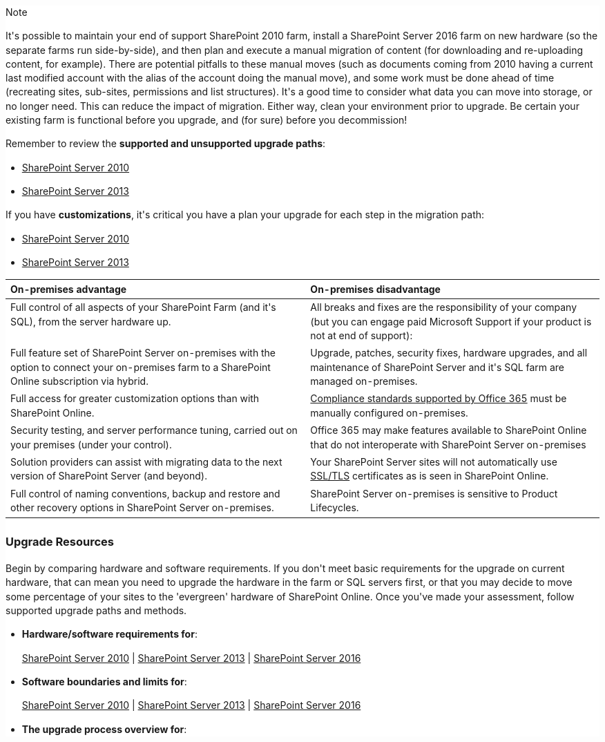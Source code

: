 > [!NOTE]
> It's possible to maintain your end of support SharePoint 2010 farm, install a SharePoint Server 2016 farm on new hardware (so the separate farms run side-by-side), and then plan and execute a manual migration of content (for downloading and re-uploading content, for example). There are potential pitfalls to these manual moves (such as documents coming from 2010 having a current last modified account with the alias of the account doing the manual move), and some work must be done ahead of time (recreating sites, sub-sites, permissions and list structures). It's a good time to consider what data you can move into storage, or no longer need. This can reduce the impact of migration. Either way, clean your environment prior to upgrade. Be certain your existing farm is functional before you upgrade, and (for sure) before you decommission! 
  
Remember to review the **supported and unsupported upgrade paths**: 
  
- [SharePoint Server 2010](https://go.microsoft.com/fwlink/?linkid=843156)
    
- [SharePoint Server 2013](https://go.microsoft.com/fwlink/?linkid=843157)
    
If you have **customizations**, it's critical you have a plan your upgrade for each step in the migration path: 
  
- [SharePoint Server 2010](https://go.microsoft.com/fwlink/?linkid=843160)
    
- [SharePoint Server 2013](https://go.microsoft.com/fwlink/?linkid=843162)
    
|**On-premises advantage**|**On-premises disadvantage**|
|:-----|:-----|
|Full control of all aspects of your SharePoint Farm (and it's SQL), from the server hardware up.  <br/> |All breaks and fixes are the responsibility of your company (but you can engage paid Microsoft Support if your product is not at end of support):  <br/> |
|Full feature set of SharePoint Server on-premises with the option to connect your on-premises farm to a SharePoint Online subscription via hybrid.  <br/> |Upgrade, patches, security fixes, hardware upgrades, and all maintenance of SharePoint Server and it's SQL farm are managed on-premises.  <br/> |
|Full access for greater customization options than with SharePoint Online.  <br/> |[Compliance standards supported by Office 365](https://go.microsoft.com/fwlink/?linkid=843165) must be manually configured on-premises.  <br/> |
|Security testing, and server performance tuning, carried out on your premises (under your control).  <br/> |Office 365 may make features available to SharePoint Online that do not interoperate with SharePoint Server on-premises  <br/> |
|Solution providers can assist with migrating data to the next version of SharePoint Server (and beyond).  <br/> |Your SharePoint Server sites will not automatically use [SSL/TLS](https://go.microsoft.com/fwlink/?linkid=843167) certificates as is seen in SharePoint Online.  <br/> |
|Full control of naming conventions, backup and restore and other recovery options in SharePoint Server on-premises.  <br/> |SharePoint Server on-premises is sensitive to Product Lifecycles.  <br/> |
   
### Upgrade Resources

Begin by comparing hardware and software requirements. If you don't meet basic requirements for the upgrade on current hardware, that can mean you need to upgrade the hardware in the farm or SQL servers first, or that you may decide to move some percentage of your sites to the 'evergreen' hardware of SharePoint Online. Once you've made your assessment, follow supported upgrade paths and methods.
  
- **Hardware/software requirements for**: 
    
    [SharePoint Server 2010](https://go.microsoft.com/fwlink/?linkid=843204) | [SharePoint Server 2013](https://go.microsoft.com/fwlink/?linkid=843206) | [SharePoint Server 2016](https://go.microsoft.com/fwlink/?linkid=843207)
    
- **Software boundaries and limits for**: 
    
    [SharePoint Server 2010](https://go.microsoft.com/fwlink/?linkid=843247) | [SharePoint Server 2013](https://go.microsoft.com/fwlink/?linkid=843248) | [SharePoint Server 2016](https://go.microsoft.com/fwlink/?linkid=843249)
    
- **The upgrade process overview for**: 
    
